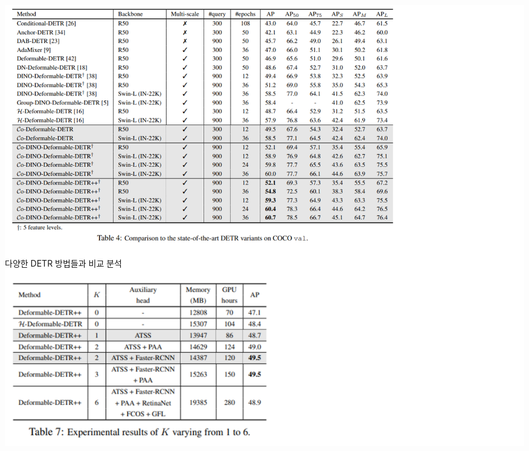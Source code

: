 <img src="/images/co-detr/tab4.png" width="650px" alt="alt">

다양한 DETR 방법들과 비교 분석

<img src="/images/co-detr/tab7.png" width="450px" alt="alt">
